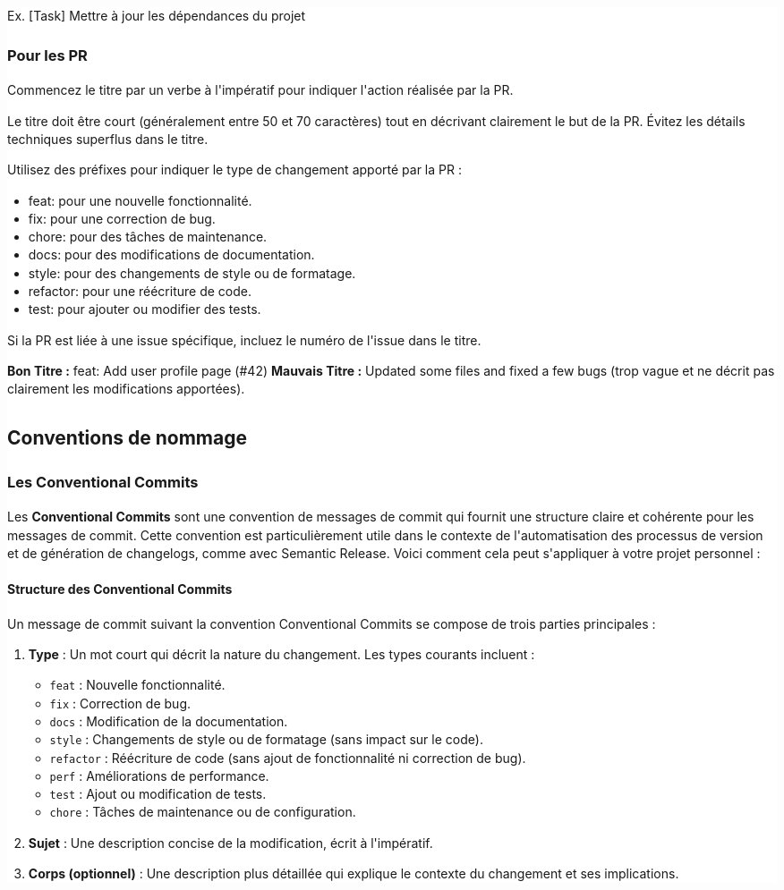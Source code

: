 Ex. [Task] Mettre à jour les dépendances du projet

### Pour les PR

Commencez le titre par un verbe à l'impératif pour indiquer l'action réalisée par la PR.

Le titre doit être court (généralement entre 50 et 70 caractères) tout en décrivant clairement le but de la PR.
Évitez les détails techniques superflus dans le titre.

Utilisez des préfixes pour indiquer le type de changement apporté par la PR :

- feat: pour une nouvelle fonctionnalité.
- fix: pour une correction de bug.
- chore: pour des tâches de maintenance.
- docs: pour des modifications de documentation.
- style: pour des changements de style ou de formatage.
- refactor: pour une réécriture de code.
- test: pour ajouter ou modifier des tests.

Si la PR est liée à une issue spécifique, incluez le numéro de l'issue dans le titre.

**Bon Titre :** feat: Add user profile page (#42)
**Mauvais Titre :** Updated some files and fixed a few bugs (trop vague et ne décrit pas clairement les modifications apportées).

## Conventions de nommage

### Les Conventional Commits

Les **Conventional Commits** sont une convention de messages de commit qui fournit une structure claire et cohérente pour les messages de commit. Cette convention est particulièrement utile dans le contexte de l'automatisation des processus de version et de génération de changelogs, comme avec Semantic Release. Voici comment cela peut s'appliquer à votre projet personnel :

#### Structure des Conventional Commits

Un message de commit suivant la convention Conventional Commits se compose de trois parties principales :

1. **Type** : Un mot court qui décrit la nature du changement. Les types courants incluent :

   - `feat` : Nouvelle fonctionnalité.
   - `fix` : Correction de bug.
   - `docs` : Modification de la documentation.
   - `style` : Changements de style ou de formatage (sans impact sur le code).
   - `refactor` : Réécriture de code (sans ajout de fonctionnalité ni correction de bug).
   - `perf` : Améliorations de performance.
   - `test` : Ajout ou modification de tests.
   - `chore` : Tâches de maintenance ou de configuration.

2. **Sujet** : Une description concise de la modification, écrit à l'impératif.

3. **Corps (optionnel)** : Une description plus détaillée qui explique le contexte du changement et ses implications.
